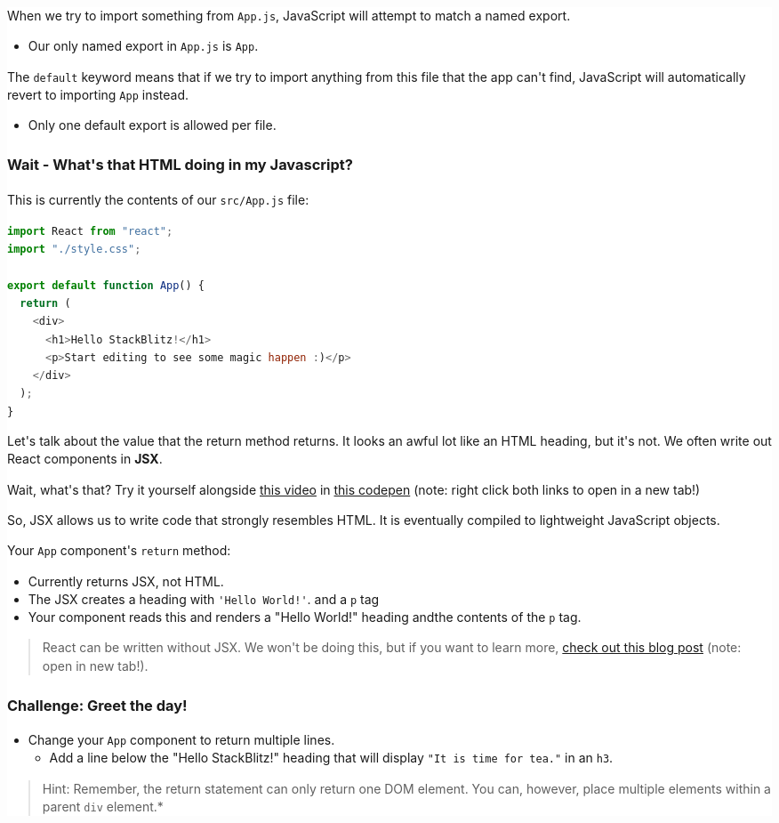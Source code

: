 When we try to import something from `App.js`, JavaScript will attempt to match a named export.

- Our only named export in `App.js` is `App`.

The `default` keyword means that if we try to import anything from this file that the app can't find, JavaScript will automatically revert to importing `App` instead.

- Only one default export is allowed per file.



### Wait - What's that HTML doing in my Javascript?

This is currently the contents of our `src/App.js` file:

```js
import React from "react";
import "./style.css";

export default function App() {
  return (
    <div>
      <h1>Hello StackBlitz!</h1>
      <p>Start editing to see some magic happen :)</p>
    </div>
  );
}
```

Let's talk about the value that the return method returns. It looks an awful lot like an HTML heading, but it's not. We often write out React components in **JSX**.

Wait, what's that? Try it yourself alongside [this video](https://generalassembly.wistia.com/medias/dcps4dqziy) in [this codepen](https://codepen.io/susir/pen/wJPoBw) (note: right click  both links to open in a new tab!)

So, JSX allows us to write code that strongly resembles HTML. It is eventually compiled to lightweight JavaScript objects.

Your `App` component's `return` method:

- Currently returns JSX, not HTML.
- The JSX creates a heading with `'Hello World!'`. and a `p` tag
- Your component reads this and renders a "Hello World!" heading andthe contents of the `p` tag.

> React can be written without JSX. We won't be doing this, but if you want to learn more, [check out this blog post](http://jamesknelson.com/learn-raw-react-no-jsx-flux-es6-webpack/) (note: open in new tab!).

### Challenge: Greet the day!

- Change your `App` component to return multiple lines.
  - Add a line below the "Hello StackBlitz!" heading that will display `"It is time for tea."` in an `h3`.

> Hint: Remember, the return statement can only return one DOM element. You can, however, place multiple elements within a parent `div` element.*
 